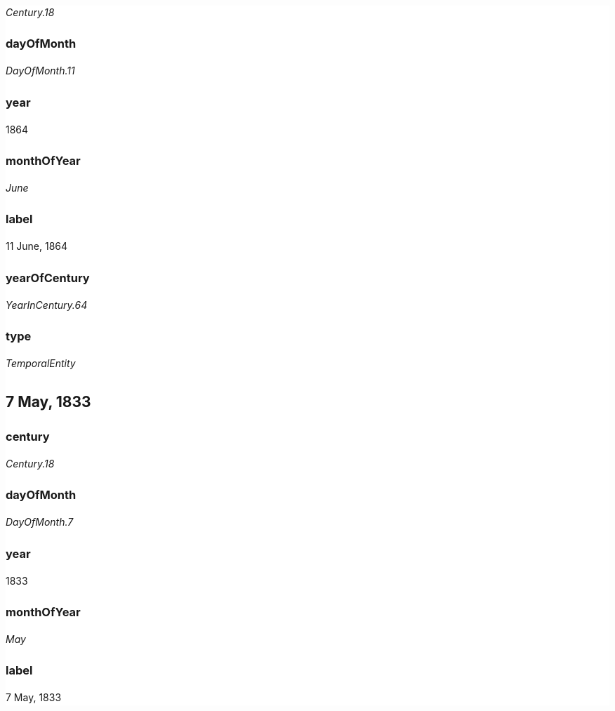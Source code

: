 *Century.18*

### dayOfMonth


*DayOfMonth.11*

### year


1864

### monthOfYear


*June*

### label


11 June, 1864

### yearOfCentury


*YearInCentury.64*

### type


*TemporalEntity*

## 7 May, 1833

### century


*Century.18*

### dayOfMonth


*DayOfMonth.7*

### year


1833

### monthOfYear


*May*

### label


7 May, 1833

